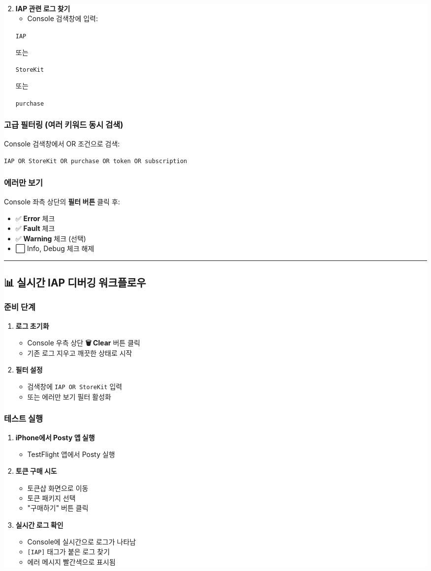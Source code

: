 2. **IAP 관련 로그 찾기**
   - Console 검색창에 입력:
   ```
   IAP
   ```
   또는
   ```
   StoreKit
   ```
   또는
   ```
   purchase
   ```

### 고급 필터링 (여러 키워드 동시 검색)

Console 검색창에서 OR 조건으로 검색:
```
IAP OR StoreKit OR purchase OR token OR subscription
```

### 에러만 보기

Console 좌측 상단의 **필터 버튼** 클릭 후:
- ✅ **Error** 체크
- ✅ **Fault** 체크
- ✅ **Warning** 체크 (선택)
- ⬜ Info, Debug 체크 해제

---

## 📊 실시간 IAP 디버깅 워크플로우

### 준비 단계

1. **로그 초기화**
   - Console 우측 상단 **🗑️ Clear** 버튼 클릭
   - 기존 로그 지우고 깨끗한 상태로 시작

2. **필터 설정**
   - 검색창에 `IAP OR StoreKit` 입력
   - 또는 에러만 보기 필터 활성화

### 테스트 실행

1. **iPhone에서 Posty 앱 실행**
   - TestFlight 앱에서 Posty 실행

2. **토큰 구매 시도**
   - 토큰샵 화면으로 이동
   - 토큰 패키지 선택
   - "구매하기" 버튼 클릭

3. **실시간 로그 확인**
   - Console에 실시간으로 로그가 나타남
   - `[IAP]` 태그가 붙은 로그 찾기
   - 에러 메시지 빨간색으로 표시됨
